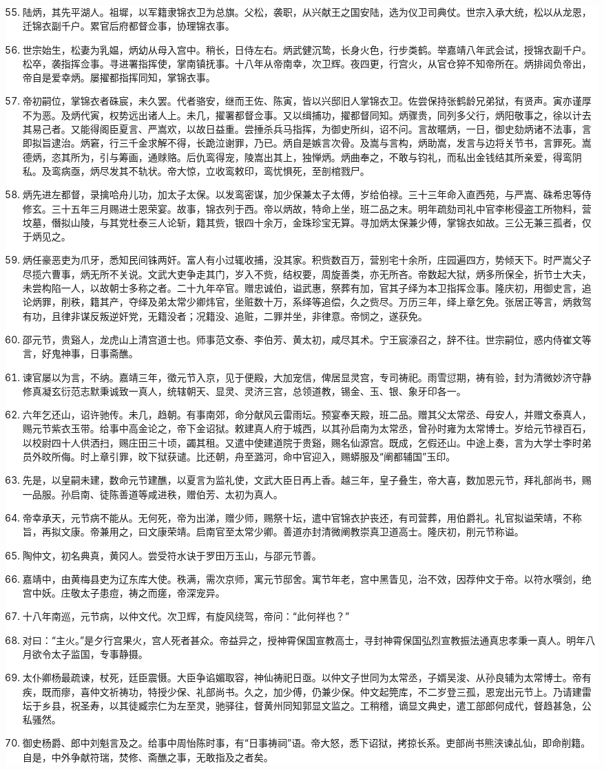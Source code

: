 55. <span id="列传第一百九十五_佞幸-纪纲_门达逮杲_李孜省_继晓_江彬许泰_钱宁_陆炳_邵元节_陶仲文_顾可学盛端明等-55"></span>
陆炳，其先平湖人。祖墀，以军籍隶锦衣卫为总旗。父松，袭职，从兴献王之国安陆，选为仪卫司典仗。世宗入承大统，松以从龙恩，迁锦衣副千户。累官后府都督佥事，协理锦衣事。

56. <span id="列传第一百九十五_佞幸-纪纲_门达逮杲_李孜省_继晓_江彬许泰_钱宁_陆炳_邵元节_陶仲文_顾可学盛端明等-56"></span>
世宗始生，松妻为乳媪，炳幼从母入宫中。稍长，日侍左右。炳武健沉鸷，长身火色，行步类鹤。举嘉靖八年武会试，授锦衣副千户。松卒，袭指挥佥事。寻进署指挥使，掌南镇抚事。十八年从帝南幸，次卫辉。夜四更，行宫火，从官仓猝不知帝所在。炳排闼负帝出，帝自是爱幸炳。屡擢都指挥同知，掌锦衣事。

57. <span id="列传第一百九十五_佞幸-纪纲_门达逮杲_李孜省_继晓_江彬许泰_钱宁_陆炳_邵元节_陶仲文_顾可学盛端明等-57"></span>
帝初嗣位，掌锦衣者硃宸，未久罢。代者骆安，继而王佐、陈寅，皆以兴邸旧人掌锦衣卫。佐尝保持张鹤龄兄弟狱，有贤声。寅亦谨厚不为恶。及炳代寅，权势远出诸人上。未几，擢署都督佥事。又以缉捕功，擢都督同知。炳骤贵，同列多父行，炳阳敬事之，徐以计去其易己者。又能得阁臣夏言、严嵩欢，以故日益重。尝捶杀兵马指挥，为御史所纠，诏不问。言故暱炳，一日，御史劾炳诸不法事，言即拟旨逮治。炳窘，行三千金求解不得，长跪泣谢罪，乃已。炳自是嫉言次骨。及嵩与言构，炳助嵩，发言与边将关节书，言罪死。嵩德炳，恣其所为，引与筹画，通赇赂。后仇鸾得宠，陵嵩出其上，独惮炳。炳曲奉之，不敢与钧礼，而私出金钱结其所亲爱，得鸾阴私。及鸾病亟，炳尽发其不轨状。帝大惊，立收鸾敕印，鸾忧惧死，至剖棺戮尸。

58. <span id="列传第一百九十五_佞幸-纪纲_门达逮杲_李孜省_继晓_江彬许泰_钱宁_陆炳_邵元节_陶仲文_顾可学盛端明等-58"></span>
炳先进左都督，录擒哈舟儿功，加太子太保。以发鸾密谋，加少保兼太子太傅，岁给伯禄。三十三年命入直西苑，与严嵩、硃希忠等侍修玄。三十五年三月赐进士恩荣宴。故事，锦衣列于西。帝以炳故，特命上坐，班二品之末。明年疏劾司礼中官李彬侵盗工所物料，营坟墓，僭拟山陵，与其党杜泰三人论斩，籍其赀，银四十余万，金珠珍宝无算。寻加炳太保兼少傅，掌锦衣如故。三公无兼三孤者，仅于炳见之。

59. <span id="列传第一百九十五_佞幸-纪纲_门达逮杲_李孜省_继晓_江彬许泰_钱宁_陆炳_邵元节_陶仲文_顾可学盛端明等-59"></span>
炳任豪恶吏为爪牙，悉知民间铢两奸。富人有小过辄收捕，没其家。积赀数百万，营别宅十余所，庄园遍四方，势倾天下。时严嵩父子尽揽六曹事，炳无所不关说。文武大吏争走其门，岁入不赀，结权要，周旋善类，亦无所吝。帝数起大狱，炳多所保全，折节士大夫，未尝构陷一人，以故朝士多称之者。二十九年卒官。赠忠诚伯，谥武惠，祭葬有加，官其子绎为本卫指挥佥事。隆庆初，用御史言，追论炳罪，削秩，籍其产，夺绎及弟太常少卿炜官，坐赃数十万，系绎等追偿，久之赀尽。万历三年，绎上章乞免。张居正等言，炳救驾有功，且律非谋反叛逆奸党，无籍没者；况籍没、追赃，二罪并坐，非律意。帝悯之，遂获免。

60. <span id="列传第一百九十五_佞幸-纪纲_门达逮杲_李孜省_继晓_江彬许泰_钱宁_陆炳_邵元节_陶仲文_顾可学盛端明等-60"></span>
邵元节，贵谿人，龙虎山上清宫道士也。师事范文泰、李伯芳、黄太初，咸尽其术。宁王宸濠召之，辞不往。世宗嗣位，惑内侍崔文等言，好鬼神事，日事斋醮。

61. <span id="列传第一百九十五_佞幸-纪纲_门达逮杲_李孜省_继晓_江彬许泰_钱宁_陆炳_邵元节_陶仲文_顾可学盛端明等-61"></span>
谏官屡以为言，不纳。嘉靖三年，徵元节入京，见于便殿，大加宠信，俾居显灵宫，专司祷祀。雨雪愆期，祷有验，封为清微妙济守静修真凝玄衍范志默秉诚致一真人，统辖朝天、显灵、灵济三宫，总领道教，锡金、玉、银、象牙印各一。

62. <span id="列传第一百九十五_佞幸-纪纲_门达逮杲_李孜省_继晓_江彬许泰_钱宁_陆炳_邵元节_陶仲文_顾可学盛端明等-62"></span>
六年乞还山，诏许驰传。未几，趋朝。有事南郊，命分献风云雷雨坛。预宴奉天殿，班二品。赠其父太常丞、母安人，并赠文泰真人，赐元节紫衣玉带。给事中高金论之，帝下金诏狱。敕建真人府于城西，以其孙启南为太常丞，曾孙时雍为太常博士。岁给元节禄百石，以校尉四十人供洒扫，赐庄田三十顷，蠲其租。又遣中使建道院于贵谿，赐名仙源宫。既成，乞假还山。中途上奏，言为大学士李时弟员外旼所侮。时上章引罪，旼下狱获谴。比还朝，舟至潞河，命中官迎入，赐蟒服及“阐都辅国”玉印。

63. <span id="列传第一百九十五_佞幸-纪纲_门达逮杲_李孜省_继晓_江彬许泰_钱宁_陆炳_邵元节_陶仲文_顾可学盛端明等-63"></span>
先是，以皇嗣未建，数命元节建醮，以夏言为监礼使，文武大臣日再上香。越三年，皇子叠生，帝大喜，数加恩元节，拜礼部尚书，赐一品服。孙启南、徒陈善道等咸进秩，赠伯芳、太初为真人。

64. <span id="列传第一百九十五_佞幸-纪纲_门达逮杲_李孜省_继晓_江彬许泰_钱宁_陆炳_邵元节_陶仲文_顾可学盛端明等-64"></span>
帝幸承天，元节病不能从。无何死，帝为出涕，赠少师，赐祭十坛，遣中官锦衣护丧还，有司营葬，用伯爵礼。礼官拟谥荣靖，不称旨，再拟文康。帝兼用之，曰文康荣靖。启南官至太常少卿。善道亦封清微阐教崇真卫道高士。隆庆初，削元节称谥。

65. <span id="列传第一百九十五_佞幸-纪纲_门达逮杲_李孜省_继晓_江彬许泰_钱宁_陆炳_邵元节_陶仲文_顾可学盛端明等-65"></span>
陶仲文，初名典真，黄冈人。尝受符水诀于罗田万玉山，与邵元节善。

66. <span id="列传第一百九十五_佞幸-纪纲_门达逮杲_李孜省_继晓_江彬许泰_钱宁_陆炳_邵元节_陶仲文_顾可学盛端明等-66"></span>
嘉靖中，由黄梅县吏为辽东库大使。秩满，需次京师，寓元节邸舍。寓节年老，宫中黑眚见，治不效，因荐仲文于帝。以符水噀剑，绝宫中妖。庄敬太子患痘，祷之而瘥，帝深宠异。

67. <span id="列传第一百九十五_佞幸-纪纲_门达逮杲_李孜省_继晓_江彬许泰_钱宁_陆炳_邵元节_陶仲文_顾可学盛端明等-67"></span>
十八年南巡，元节病，以仲文代。次卫辉，有旋风绕驾，帝问：“此何祥也？”

68. <span id="列传第一百九十五_佞幸-纪纲_门达逮杲_李孜省_继晓_江彬许泰_钱宁_陆炳_邵元节_陶仲文_顾可学盛端明等-68"></span>
对曰：“主火。”是夕行宫果火，宫人死者甚众。帝益异之，授神霄保国宣教高士，寻封神霄保国弘烈宣教振法通真忠孝秉一真人。明年八月欲令太子监国，专事静摄。

69. <span id="列传第一百九十五_佞幸-纪纲_门达逮杲_李孜省_继晓_江彬许泰_钱宁_陆炳_邵元节_陶仲文_顾可学盛端明等-69"></span>
太仆卿杨最疏谏，杖死，廷臣震慑。大臣争谄媚取容，神仙祷祀日亟。以仲文子世同为太常丞，子婿吴浚、从孙良辅为太常博士。帝有疾，既而瘳，喜仲文祈祷功，特授少保、礼部尚书。久之，加少傅，仍兼少保。仲文起筦库，不二岁登三孤，恩宠出元节上。乃请建雷坛于乡县，祝圣寿，以其徒臧宗仁为左至灵，驰驿往，督黄州同知郭显文监之。工稍稽，谪显文典史，遣工部郎何成代，督趋甚急，公私骚然。

70. <span id="列传第一百九十五_佞幸-纪纲_门达逮杲_李孜省_继晓_江彬许泰_钱宁_陆炳_邵元节_陶仲文_顾可学盛端明等-70"></span>
御史杨爵、郎中刘魁言及之。给事中周怡陈时事，有“日事祷祠”语。帝大怒，悉下诏狱，拷掠长系。吏部尚书熊浃谏乩仙，即命削籍。自是，中外争献符瑞，焚修、斋醮之事，无敢指及之者矣。

